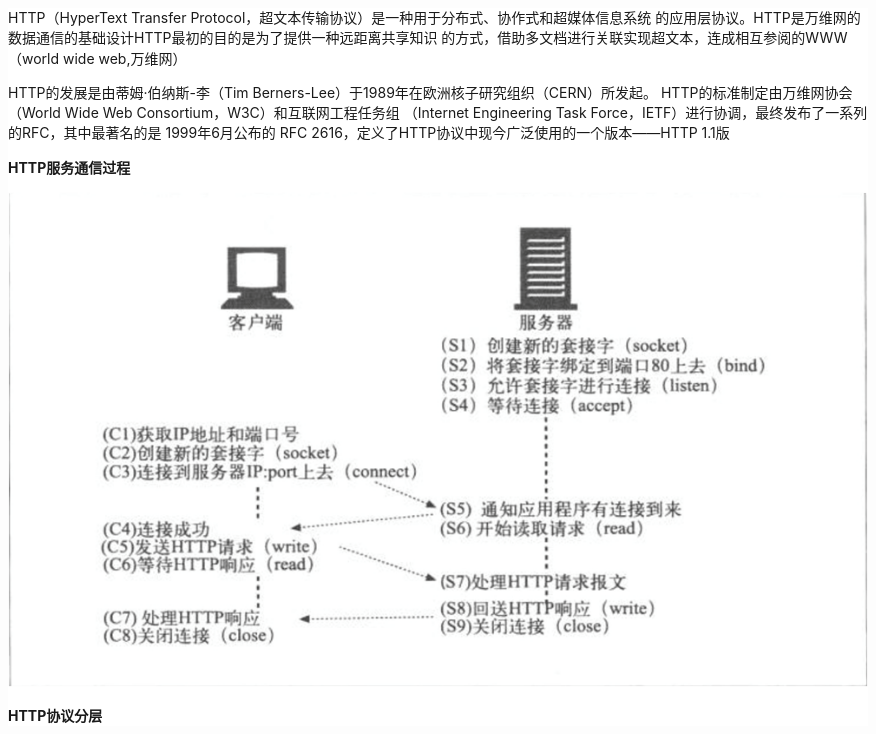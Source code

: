 HTTP（HyperText Transfer Protocol，超文本传输协议）是一种用于分布式、协作式和超媒体信息系统 的应用层协议。HTTP是万维网的数据通信的基础设计HTTP最初的目的是为了提供一种远距离共享知识 的方式，借助多文档进行关联实现超文本，连成相互参阅的WWW（world wide web,万维网）

HTTP的发展是由蒂姆·伯纳斯-李（Tim Berners-Lee）于1989年在欧洲核子研究组织（CERN）所发起。 HTTP的标准制定由万维网协会（World Wide Web Consortium，W3C）和互联网工程任务组 （Internet Engineering Task Force，IETF）进行协调，最终发布了一系列的RFC，其中最著名的是 1999年6月公布的 RFC 2616，定义了HTTP协议中现今广泛使用的一个版本——HTTP 1.1版

**HTTP服务通信过程**

![image-20241118143050926](images/image-20241118143050926.png)

**HTTP协议分层**

